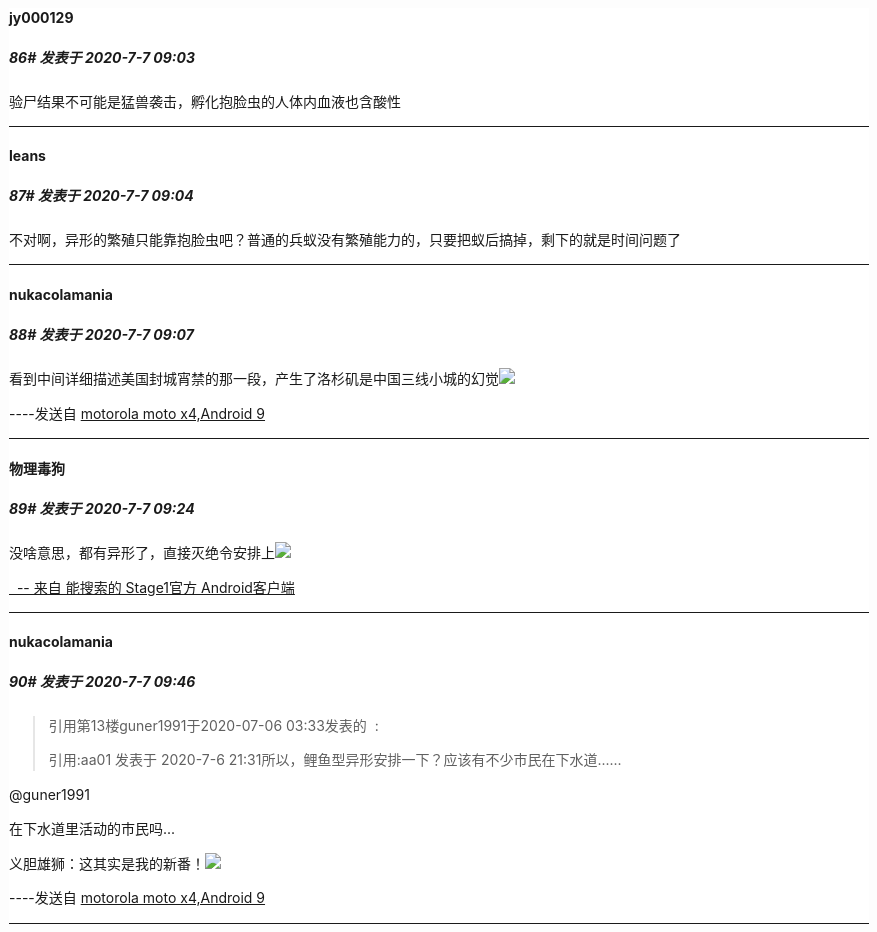 ####  jy000129  
##### 86#       发表于 2020-7-7 09:03


验尸结果不可能是猛兽袭击，孵化抱脸虫的人体内血液也含酸性


-----

####  leans  
##### 87#       发表于 2020-7-7 09:04


不对啊，异形的繁殖只能靠抱脸虫吧？普通的兵蚁没有繁殖能力的，只要把蚁后搞掉，剩下的就是时间问题了


-----

####  nukacolamania  
##### 88#       发表于 2020-7-7 09:07


看到中间详细描述美国封城宵禁的那一段，产生了洛杉矶是中国三线小城的幻觉<img src="https://static.saraba1st.com/image/smiley/face2017/068.png" referrerpolicy="no-referrer">


----发送自 [motorola moto x4,Android 9](http://stage1.5j4m.com/?1.36)


-----

####  物理毒狗  
##### 89#       发表于 2020-7-7 09:24


没啥意思，都有异形了，直接灭绝令安排上<img src="https://static.saraba1st.com/image/smiley/face2017/001.png" referrerpolicy="no-referrer">

[  -- 来自 能搜索的 Stage1官方 Android客户端](https://www.coolapk.com/apk/140634)


-----

####  nukacolamania  
##### 90#       发表于 2020-7-7 09:46


<blockquote>引用第13楼guner1991于2020-07-06 03:33发表的  :

引用:aa01 发表于 2020-7-6 21:31所以，鲤鱼型异形安排一下？应该有不少市民在下水道......</blockquote>
@guner1991

在下水道里活动的市民吗...

义胆雄狮：这其实是我的新番！<img src="https://static.saraba1st.com/image/smiley/face2017/085.png" referrerpolicy="no-referrer">


----发送自 [motorola moto x4,Android 9](http://stage1.5j4m.com/?1.36)


-----
